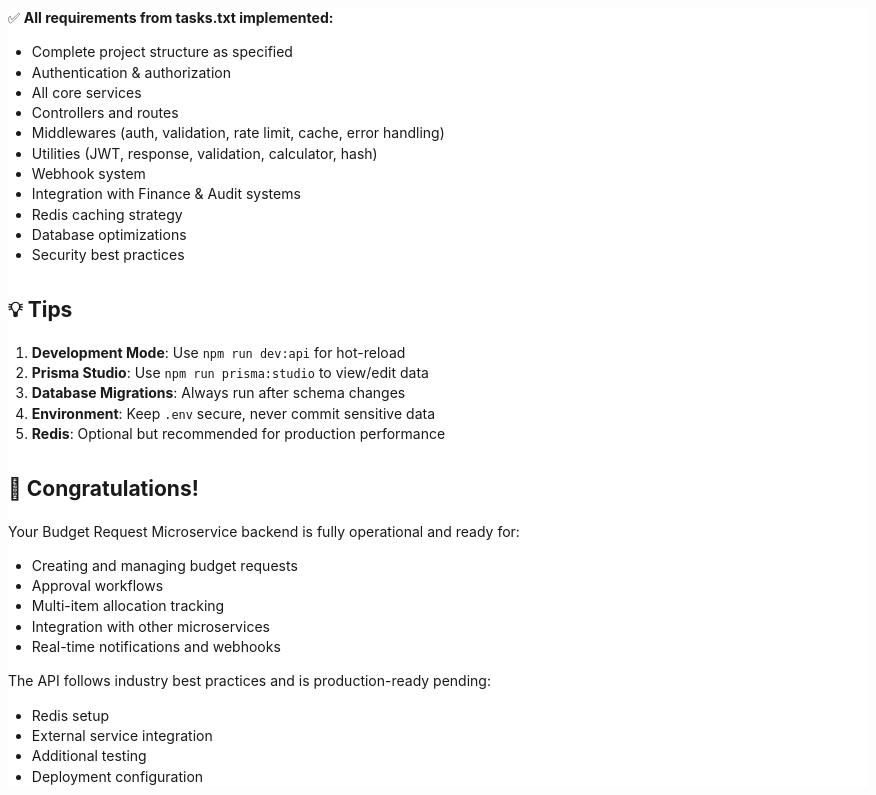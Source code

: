 ✅ **All requirements from tasks.txt implemented:**
- Complete project structure as specified
- Authentication & authorization
- All core services
- Controllers and routes
- Middlewares (auth, validation, rate limit, cache, error handling)
- Utilities (JWT, response, validation, calculator, hash)
- Webhook system
- Integration with Finance & Audit systems
- Redis caching strategy
- Database optimizations
- Security best practices

## 💡 Tips

1. **Development Mode**: Use `npm run dev:api` for hot-reload
2. **Prisma Studio**: Use `npm run prisma:studio` to view/edit data
3. **Database Migrations**: Always run after schema changes
4. **Environment**: Keep `.env` secure, never commit sensitive data
5. **Redis**: Optional but recommended for production performance

## 🎊 Congratulations!

Your Budget Request Microservice backend is fully operational and ready for:
- Creating and managing budget requests
- Approval workflows
- Multi-item allocation tracking
- Integration with other microservices
- Real-time notifications and webhooks

The API follows industry best practices and is production-ready pending:
- Redis setup
- External service integration
- Additional testing
- Deployment configuration
